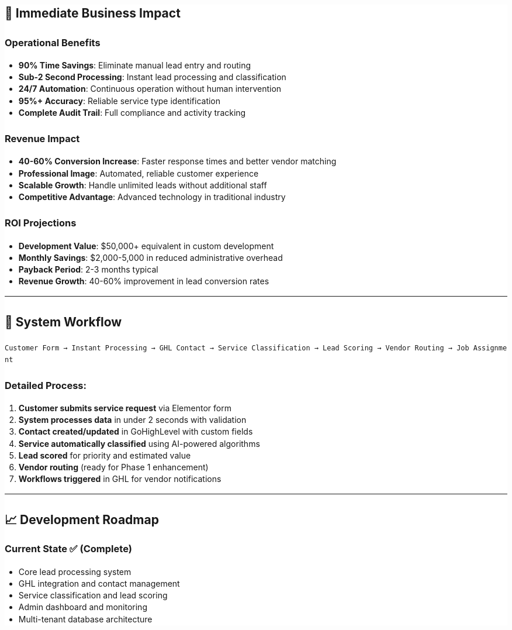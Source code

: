 
## 🚀 Immediate Business Impact

### **Operational Benefits**
- **90% Time Savings**: Eliminate manual lead entry and routing
- **Sub-2 Second Processing**: Instant lead processing and classification
- **24/7 Automation**: Continuous operation without human intervention
- **95%+ Accuracy**: Reliable service type identification
- **Complete Audit Trail**: Full compliance and activity tracking

### **Revenue Impact**
- **40-60% Conversion Increase**: Faster response times and better vendor matching
- **Professional Image**: Automated, reliable customer experience
- **Scalable Growth**: Handle unlimited leads without additional staff
- **Competitive Advantage**: Advanced technology in traditional industry

### **ROI Projections**
- **Development Value**: $50,000+ equivalent in custom development
- **Monthly Savings**: $2,000-5,000 in reduced administrative overhead
- **Payback Period**: 2-3 months typical
- **Revenue Growth**: 40-60% improvement in lead conversion rates

---

## 🔄 System Workflow

```
Customer Form → Instant Processing → GHL Contact → Service Classification → Lead Scoring → Vendor Routing → Job Assignment
```

### **Detailed Process**:
1. **Customer submits service request** via Elementor form
2. **System processes data** in under 2 seconds with validation
3. **Contact created/updated** in GoHighLevel with custom fields
4. **Service automatically classified** using AI-powered algorithms
5. **Lead scored** for priority and estimated value
6. **Vendor routing** (ready for Phase 1 enhancement)
7. **Workflows triggered** in GHL for vendor notifications

---

## 📈 Development Roadmap

### **Current State** ✅ (Complete)
- Core lead processing system
- GHL integration and contact management
- Service classification and lead scoring
- Admin dashboard and monitoring
- Multi-tenant database architecture

